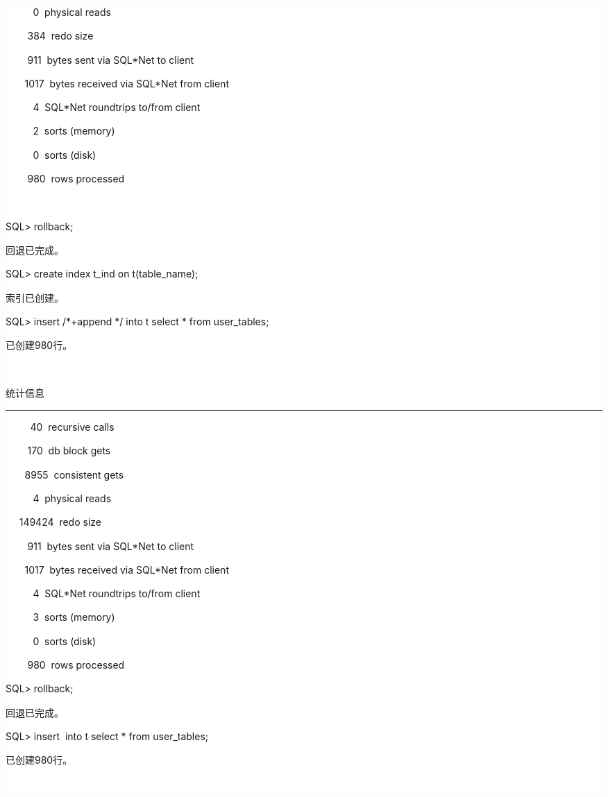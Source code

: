           0  physical reads

        384  redo size

        911  bytes sent via SQL*Net to client

       1017  bytes received via SQL*Net from client

          4  SQL*Net roundtrips to/from client

          2  sorts (memory)

          0  sorts (disk)

        980  rows processed

 

SQL> rollback;

回退已完成。

SQL> create index t_ind on t(table_name);

索引已创建。

SQL> insert /*+append */ into t select * from user_tables;

已创建980行。

 

统计信息

----------------------------------------------------------

         40  recursive calls

        170  db block gets

       8955  consistent gets

          4  physical reads

     149424  redo size

        911  bytes sent via SQL*Net to client

       1017  bytes received via SQL*Net from client

          4  SQL*Net roundtrips to/from client

          3  sorts (memory)

          0  sorts (disk)

        980  rows processed

SQL> rollback;

回退已完成。

SQL> insert  into t select * from user_tables;

已创建980行。

 